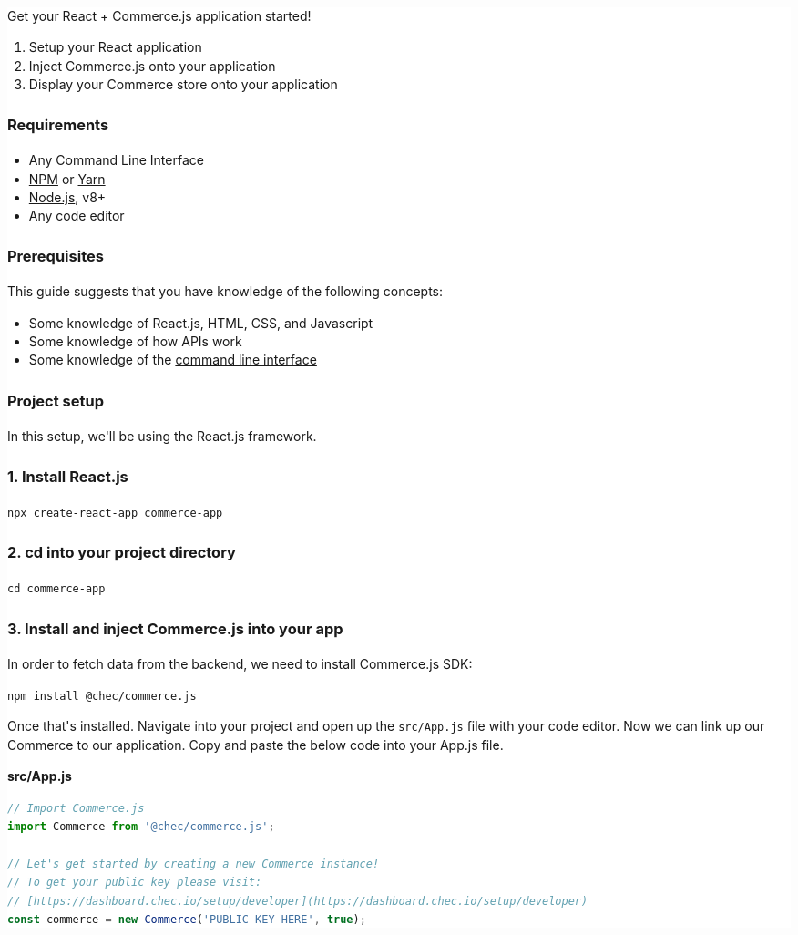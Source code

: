 Get your React + Commerce.js application started!

1. Setup your React application
2. Inject Commerce.js onto your application
3. Display your Commerce store onto your application

### Requirements

- Any Command Line Interface
- [NPM](https://www.npmjs.com/get-npm) or [Yarn](https://classic.yarnpkg.com/en/docs/install)
- [Node.js](https://nodejs.org/en/download/), v8+
- Any code editor

### Prerequisites

This guide suggests that you have knowledge of the following concepts:

- Some knowledge of React.js, HTML, CSS, and Javascript
- Some knowledge of how APIs work
- Some knowledge of the [command line interface](https://www.google.com/search?q=command%20line%20interface)

### Project setup

In this setup, we'll be using the React.js framework.

### 1. Install React.js

```
npx create-react-app commerce-app
```

### 2. cd into your project directory

```
cd commerce-app
```

### 3. Install and inject Commerce.js into your app

In order to fetch data from the backend, we need to install Commerce.js SDK:

```
npm install @chec/commerce.js
```

Once that's installed. Navigate into your project and open up the `src/App.js` file with your code editor. Now we can link up our Commerce to our application. Copy and paste the below code into your App.js file.

**src/App.js**

```javascript
// Import Commerce.js
import Commerce from '@chec/commerce.js';

// Let's get started by creating a new Commerce instance!
// To get your public key please visit:
// [https://dashboard.chec.io/setup/developer](https://dashboard.chec.io/setup/developer)
const commerce = new Commerce('PUBLIC KEY HERE', true);
```

